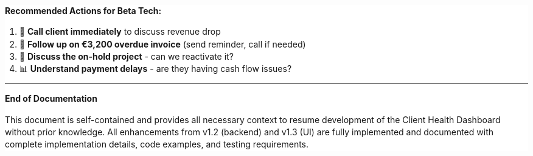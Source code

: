 **Recommended Actions for Beta Tech:**
1. 🚨 **Call client immediately** to discuss revenue drop
2. 📧 **Follow up on €3,200 overdue invoice** (send reminder, call if needed)
3. 🤝 **Discuss the on-hold project** - can we reactivate it?
4. 📊 **Understand payment delays** - are they having cash flow issues?

---

**End of Documentation**

This document is self-contained and provides all necessary context to resume development of the Client Health Dashboard without prior knowledge. All enhancements from v1.2 (backend) and v1.3 (UI) are fully implemented and documented with complete implementation details, code examples, and testing requirements.
